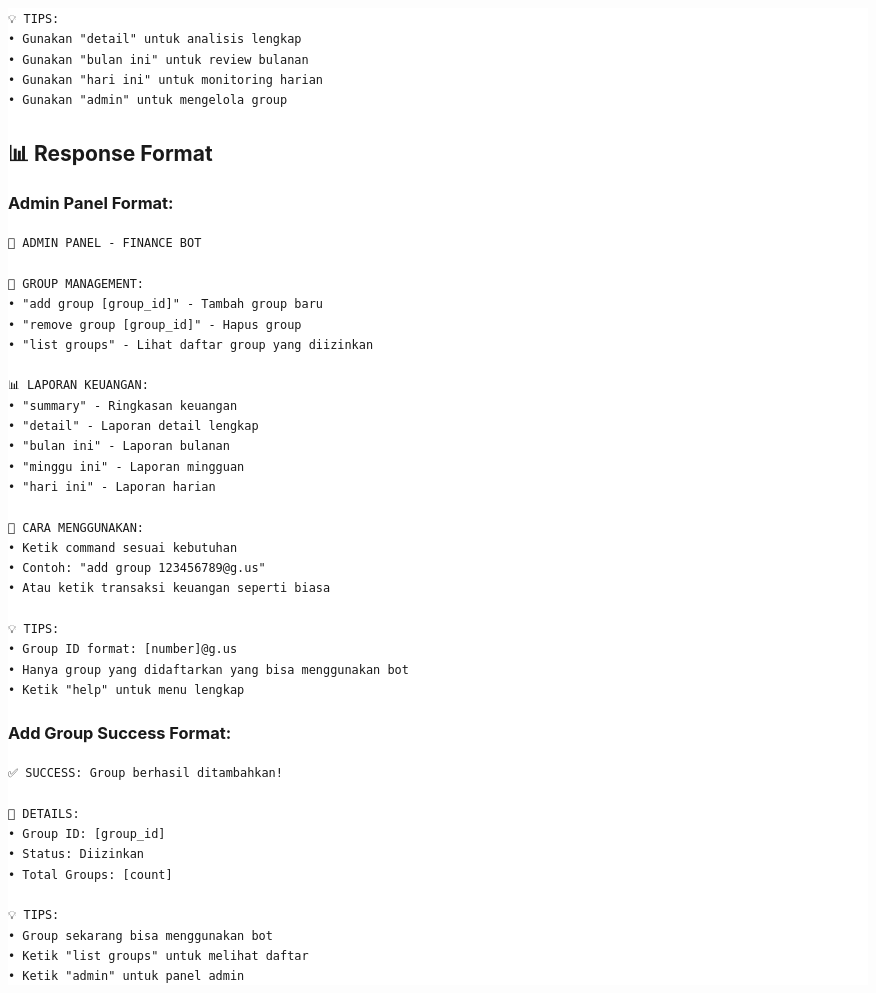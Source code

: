 ```
💡 TIPS:
• Gunakan "detail" untuk analisis lengkap
• Gunakan "bulan ini" untuk review bulanan
• Gunakan "hari ini" untuk monitoring harian
• Gunakan "admin" untuk mengelola group
```

## 📊 **Response Format**

### **Admin Panel Format:**
```
🔧 ADMIN PANEL - FINANCE BOT

👥 GROUP MANAGEMENT:
• "add group [group_id]" - Tambah group baru
• "remove group [group_id]" - Hapus group
• "list groups" - Lihat daftar group yang diizinkan

📊 LAPORAN KEUANGAN:
• "summary" - Ringkasan keuangan
• "detail" - Laporan detail lengkap
• "bulan ini" - Laporan bulanan
• "minggu ini" - Laporan mingguan
• "hari ini" - Laporan harian

📝 CARA MENGGUNAKAN:
• Ketik command sesuai kebutuhan
• Contoh: "add group 123456789@g.us"
• Atau ketik transaksi keuangan seperti biasa

💡 TIPS:
• Group ID format: [number]@g.us
• Hanya group yang didaftarkan yang bisa menggunakan bot
• Ketik "help" untuk menu lengkap
```

### **Add Group Success Format:**
```
✅ SUCCESS: Group berhasil ditambahkan!

📝 DETAILS:
• Group ID: [group_id]
• Status: Diizinkan
• Total Groups: [count]

💡 TIPS:
• Group sekarang bisa menggunakan bot
• Ketik "list groups" untuk melihat daftar
• Ketik "admin" untuk panel admin
```
